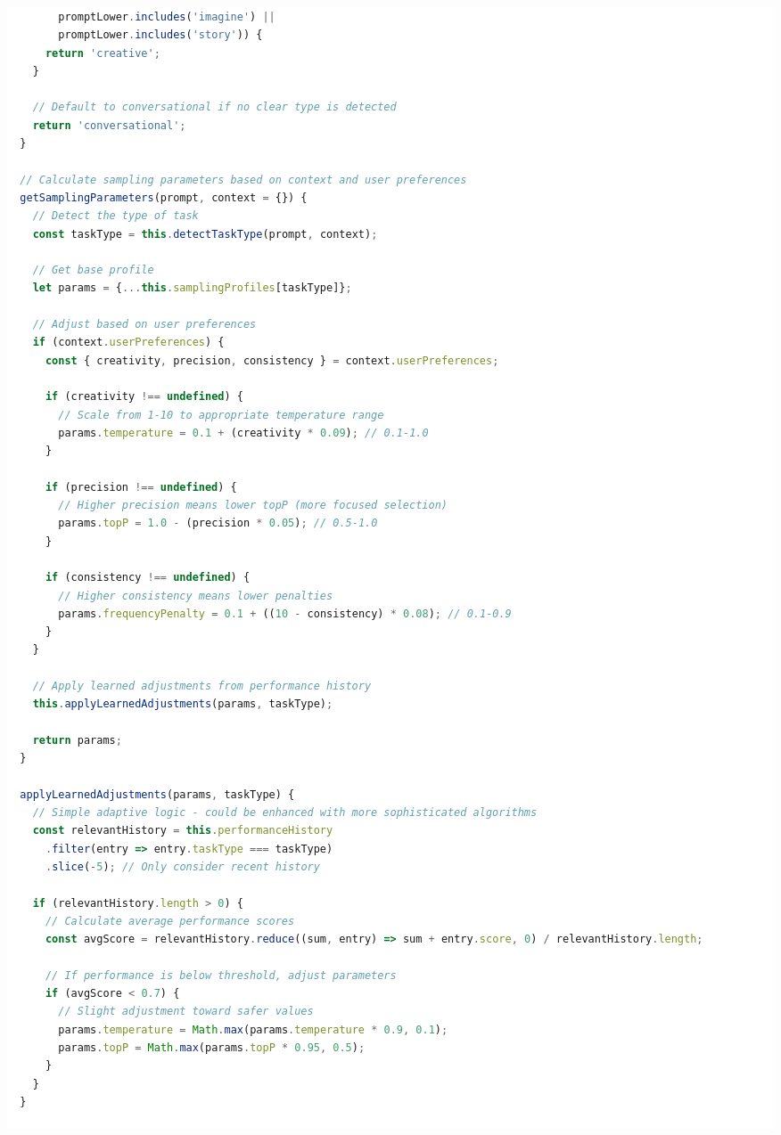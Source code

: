 ```javascript
        promptLower.includes('imagine') || 
        promptLower.includes('story')) {
      return 'creative';
    }
    
    // Default to conversational if no clear type is detected
    return 'conversational';
  }
  
  // Calculate sampling parameters based on context and user preferences
  getSamplingParameters(prompt, context = {}) {
    // Detect the type of task
    const taskType = this.detectTaskType(prompt, context);
    
    // Get base profile
    let params = {...this.samplingProfiles[taskType]};
    
    // Adjust based on user preferences
    if (context.userPreferences) {
      const { creativity, precision, consistency } = context.userPreferences;
      
      if (creativity !== undefined) {
        // Scale from 1-10 to appropriate temperature range
        params.temperature = 0.1 + (creativity * 0.09); // 0.1-1.0
      }
      
      if (precision !== undefined) {
        // Higher precision means lower topP (more focused selection)
        params.topP = 1.0 - (precision * 0.05); // 0.5-1.0
      }
      
      if (consistency !== undefined) {
        // Higher consistency means lower penalties
        params.frequencyPenalty = 0.1 + ((10 - consistency) * 0.08); // 0.1-0.9
      }
    }
    
    // Apply learned adjustments from performance history
    this.applyLearnedAdjustments(params, taskType);
    
    return params;
  }
  
  applyLearnedAdjustments(params, taskType) {
    // Simple adaptive logic - could be enhanced with more sophisticated algorithms
    const relevantHistory = this.performanceHistory
      .filter(entry => entry.taskType === taskType)
      .slice(-5); // Only consider recent history
    
    if (relevantHistory.length > 0) {
      // Calculate average performance scores
      const avgScore = relevantHistory.reduce((sum, entry) => sum + entry.score, 0) / relevantHistory.length;
      
      // If performance is below threshold, adjust parameters
      if (avgScore < 0.7) {
        // Slight adjustment toward safer values
        params.temperature = Math.max(params.temperature * 0.9, 0.1);
        params.topP = Math.max(params.topP * 0.95, 0.5);
      }
    }
  }
  
```
